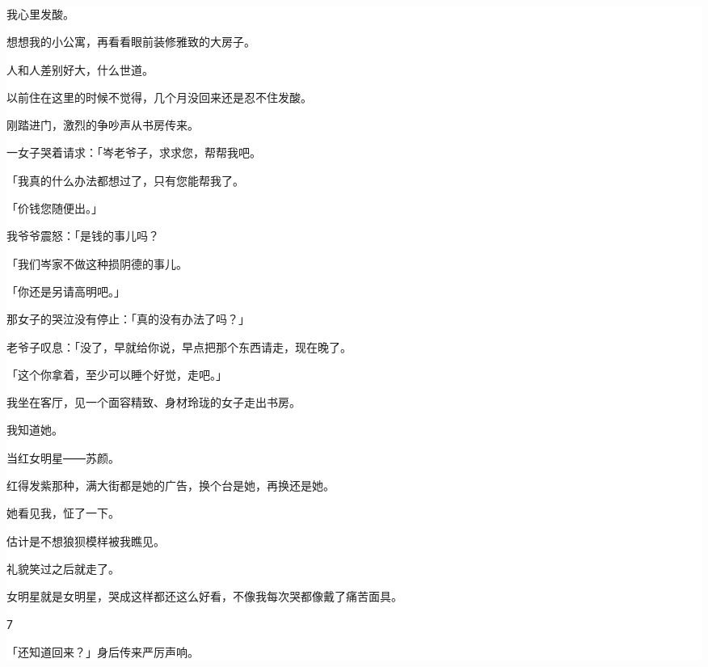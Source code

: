 
我心里发酸。


想想我的小公寓，再看看眼前装修雅致的大房子。


人和人差别好大，什么世道。


以前住在这里的时候不觉得，几个月没回来还是忍不住发酸。


刚踏进门，激烈的争吵声从书房传来。


一女子哭着请求：「岑老爷子，求求您，帮帮我吧。


「我真的什么办法都想过了，只有您能帮我了。


「价钱您随便出。」


我爷爷震怒：「是钱的事儿吗？


「我们岑家不做这种损阴德的事儿。


「你还是另请高明吧。」


那女子的哭泣没有停止：「真的没有办法了吗？」


老爷子叹息：「没了，早就给你说，早点把那个东西请走，现在晚了。


「这个你拿着，至少可以睡个好觉，走吧。」


我坐在客厅，见一个面容精致、身材玲珑的女子走出书房。


我知道她。


当红女明星——苏颜。


红得发紫那种，满大街都是她的广告，换个台是她，再换还是她。


她看见我，怔了一下。


估计是不想狼狈模样被我瞧见。


礼貌笑过之后就走了。


女明星就是女明星，哭成这样都还这么好看，不像我每次哭都像戴了痛苦面具。


7


「还知道回来？」身后传来严厉声响。

